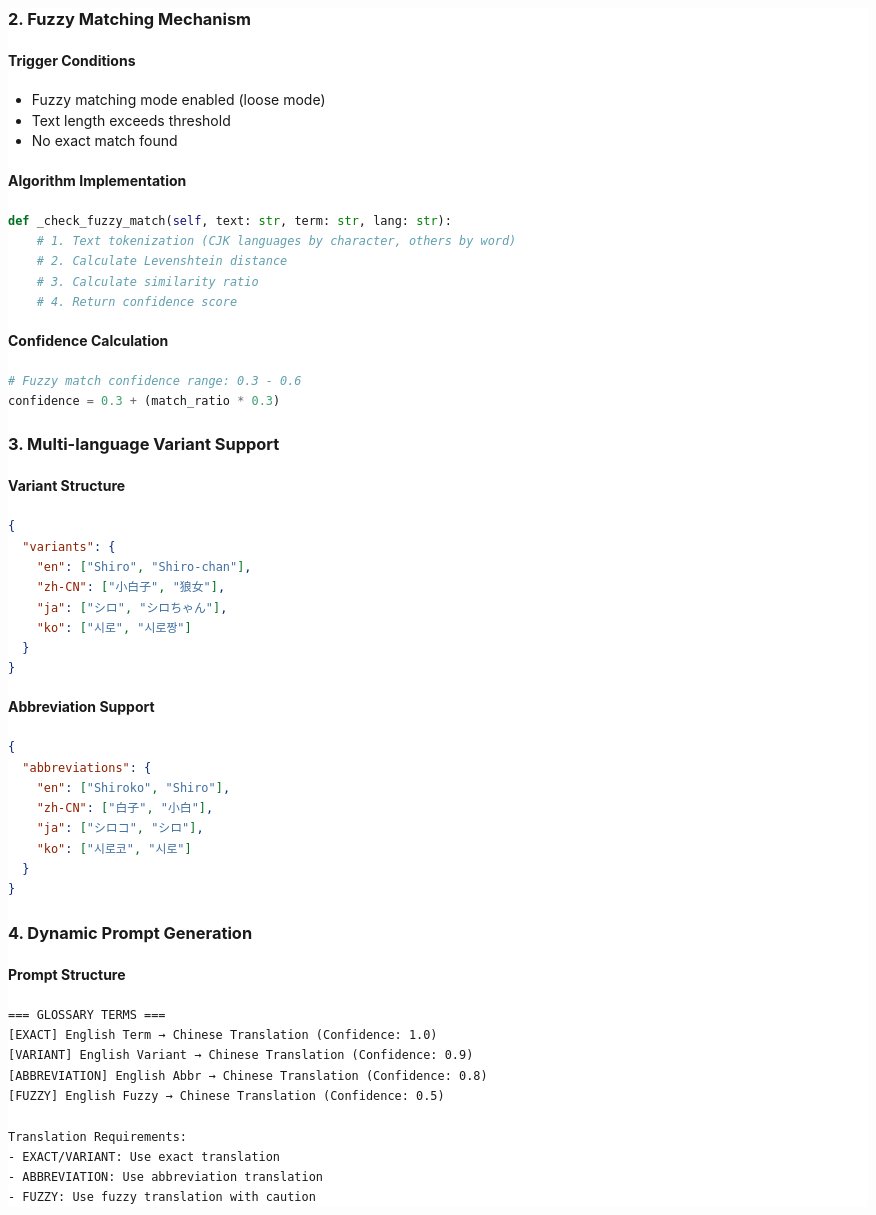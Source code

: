 ### 2. Fuzzy Matching Mechanism

#### Trigger Conditions
- Fuzzy matching mode enabled (loose mode)
- Text length exceeds threshold
- No exact match found

#### Algorithm Implementation
```python
def _check_fuzzy_match(self, text: str, term: str, lang: str):
    # 1. Text tokenization (CJK languages by character, others by word)
    # 2. Calculate Levenshtein distance
    # 3. Calculate similarity ratio
    # 4. Return confidence score
```

#### Confidence Calculation
```python
# Fuzzy match confidence range: 0.3 - 0.6
confidence = 0.3 + (match_ratio * 0.3)
```

### 3. Multi-language Variant Support

#### Variant Structure
```json
{
  "variants": {
    "en": ["Shiro", "Shiro-chan"],
    "zh-CN": ["小白子", "狼女"],
    "ja": ["シロ", "シロちゃん"],
    "ko": ["시로", "시로짱"]
  }
}
```

#### Abbreviation Support
```json
{
  "abbreviations": {
    "en": ["Shiroko", "Shiro"],
    "zh-CN": ["白子", "小白"],
    "ja": ["シロコ", "シロ"],
    "ko": ["시로코", "시로"]
  }
}
```

### 4. Dynamic Prompt Generation

#### Prompt Structure
```
=== GLOSSARY TERMS ===
[EXACT] English Term → Chinese Translation (Confidence: 1.0)
[VARIANT] English Variant → Chinese Translation (Confidence: 0.9)
[ABBREVIATION] English Abbr → Chinese Translation (Confidence: 0.8)
[FUZZY] English Fuzzy → Chinese Translation (Confidence: 0.5)

Translation Requirements:
- EXACT/VARIANT: Use exact translation
- ABBREVIATION: Use abbreviation translation
- FUZZY: Use fuzzy translation with caution
```
